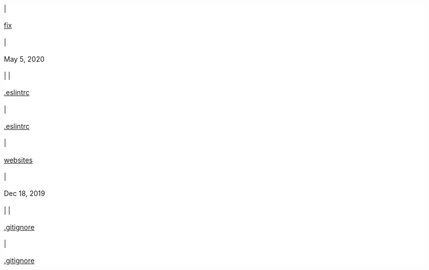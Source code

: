 
 | 

[fix](https://github.com/ganevdev/gatsby-theme-ganevru/commit/267060524bdcc90d794563512f6c47d85b4fca41 "fix")



 | 

May 5, 2020

 |
| 

[.eslintrc](https://github.com/ganevdev/gatsby-theme-ganevru/blob/master/.eslintrc ".eslintrc")







 | 

[.eslintrc](https://github.com/ganevdev/gatsby-theme-ganevru/blob/master/.eslintrc ".eslintrc")







 | 

[websites](https://github.com/ganevdev/gatsby-theme-ganevru/commit/c4caf8c6fbf5186f92d1e3326378e332692a5857 "websites")



 | 

Dec 18, 2019

 |
| 

[.gitignore](https://github.com/ganevdev/gatsby-theme-ganevru/blob/master/.gitignore ".gitignore")







 | 

[.gitignore](https://github.com/ganevdev/gatsby-theme-ganevru/blob/master/.gitignore ".gitignore")




